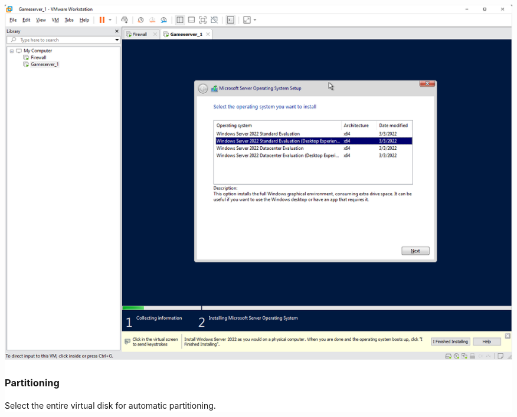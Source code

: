 ![](images/vmware_4EORrRttsd.png)

### Partitioning ###

Select the entire virtual disk for automatic partitioning.
